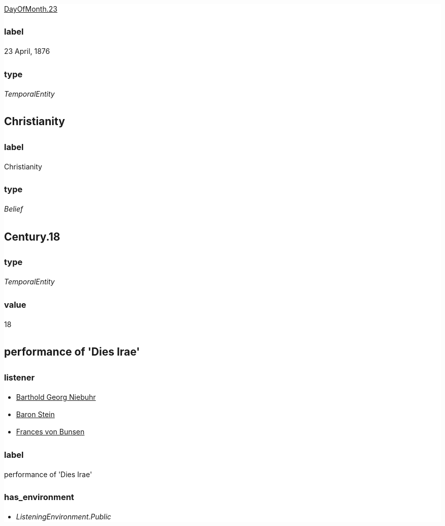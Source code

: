 
[DayOfMonth.23](#DayOfMonth.23)

### label


23 April, 1876

### type


*TemporalEntity*

## Christianity

### label


Christianity

### type


*Belief*

## Century.18

### type


*TemporalEntity*

### value


18

## performance of 'Dies Irae'

### listener

 - [Barthold Georg Niebuhr](#Barthold-Georg-Niebuhr)

 - [Baron Stein](#Baron-Stein)

 - [Frances von Bunsen](#Frances-von-Bunsen)

### label


performance of 'Dies Irae'

### has_environment

 - *ListeningEnvironment.Public*
